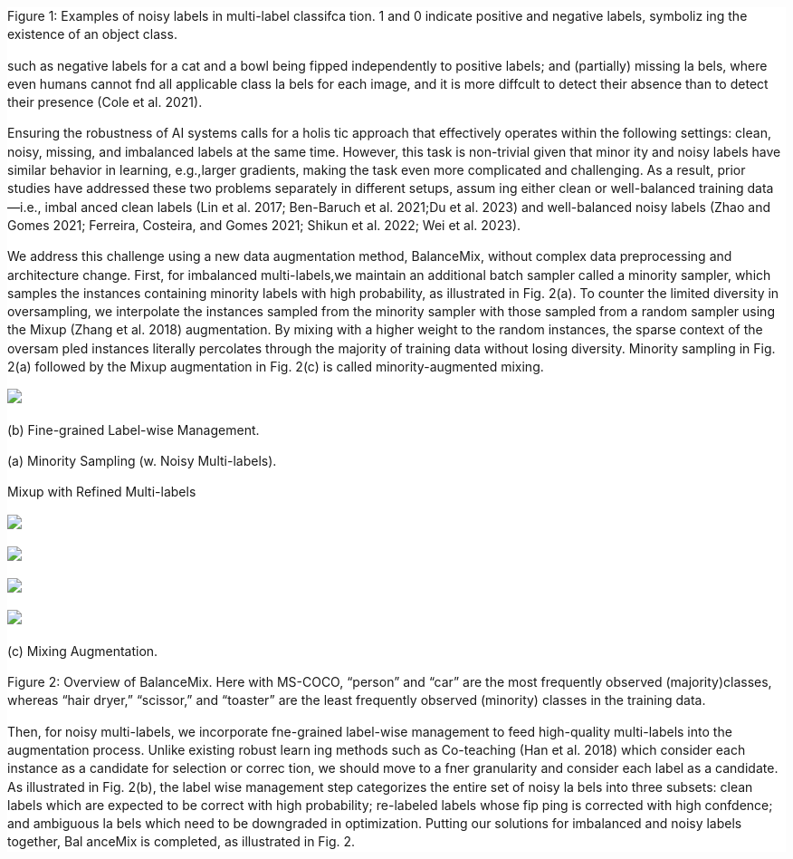 Figure 1: Examples of noisy labels in multi-label classifca tion. 1 and 0 indicate positive and negative labels, symboliz ing the existence of an object class.

such as negative labels for a cat and a bowl being fipped independently to positive labels; and (partially) missing la bels, where even humans cannot fnd all applicable class la bels for each image, and it is more diffcult to detect their absence than to detect their presence (Cole et al. 2021).

Ensuring the robustness of AI systems calls for a holis tic approach that effectively operates within the following settings: clean, noisy, missing, and imbalanced labels at the same time. However, this task is non-trivial given that minor ity and noisy labels have similar behavior in learning, e.g.,larger gradients, making the task even more complicated and challenging. As a result, prior studies have addressed these two problems separately in different setups, assum ing either clean or well-balanced training data—i.e., imbal anced clean labels (Lin et al. 2017; Ben-Baruch et al. 2021;Du et al. 2023) and well-balanced noisy labels (Zhao and Gomes 2021; Ferreira, Costeira, and Gomes 2021; Shikun et al. 2022; Wei et al. 2023).

We address this challenge using a new data augmentation method, BalanceMix, without complex data preprocessing and architecture change. First, for imbalanced multi-labels,we maintain an additional batch sampler called a minority sampler, which samples the instances containing minority labels with high probability, as illustrated in Fig. 2(a). To counter the limited diversity in oversampling, we interpolate the instances sampled from the minority sampler with those sampled from a random sampler using the Mixup (Zhang et al. 2018) augmentation. By mixing with a higher weight to the random instances, the sparse context of the oversam pled instances literally percolates through the majority of training data without losing diversity. Minority sampling in Fig. 2(a) followed by the Mixup augmentation in Fig. 2(c) is called minority-augmented mixing.




![](https://web-api.textin.com/ocr_image/external/49e01d108d42785f.jpg)

(b) Fine-grained Label-wise Management.

(a) Minority Sampling (w. Noisy Multi-labels).

Mixup with Refined Multi-labels


![](https://web-api.textin.com/ocr_image/external/d2881176327558b6.jpg)


![](https://web-api.textin.com/ocr_image/external/7fd9dfc6fca5a36d.jpg)


![](https://web-api.textin.com/ocr_image/external/e73963e317b2e6a8.jpg)


![](https://web-api.textin.com/ocr_image/external/a784adf2ce002e5a.jpg)

(c) Mixing Augmentation.

Figure 2: Overview of BalanceMix. Here with MS-COCO, “person” and “car” are the most frequently observed (majority)classes, whereas “hair dryer,” “scissor,” and “toaster” are the least frequently observed (minority) classes in the training data.

Then, for noisy multi-labels, we incorporate fne-grained label-wise management to feed high-quality multi-labels into the augmentation process. Unlike existing robust learn ing methods such as Co-teaching (Han et al. 2018) which consider each instance as a candidate for selection or correc tion, we should move to a fner granularity and consider each label as a candidate. As illustrated in Fig. 2(b), the label wise management step categorizes the entire set of noisy la bels into three subsets: clean labels which are expected to be correct with high probability; re-labeled labels whose fip ping is corrected with high confdence; and ambiguous la bels which need to be downgraded in optimization. Putting our solutions for imbalanced and noisy labels together, Bal anceMix is completed, as illustrated in Fig. 2.
